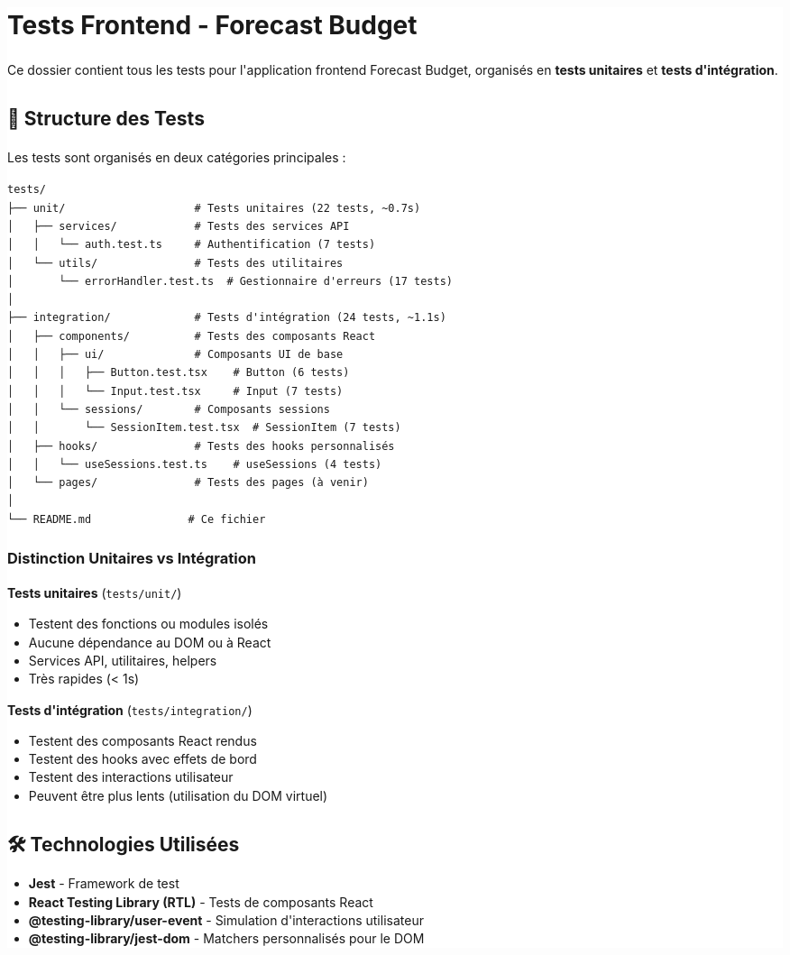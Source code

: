 # Tests Frontend - Forecast Budget

Ce dossier contient tous les tests pour l'application frontend Forecast Budget, organisés en **tests unitaires** et **tests d'intégration**.

## 📁 Structure des Tests

Les tests sont organisés en deux catégories principales :

```
tests/
├── unit/                    # Tests unitaires (22 tests, ~0.7s)
│   ├── services/            # Tests des services API
│   │   └── auth.test.ts     # Authentification (7 tests)
│   └── utils/               # Tests des utilitaires
│       └── errorHandler.test.ts  # Gestionnaire d'erreurs (17 tests)
│
├── integration/             # Tests d'intégration (24 tests, ~1.1s)
│   ├── components/          # Tests des composants React
│   │   ├── ui/              # Composants UI de base
│   │   │   ├── Button.test.tsx    # Button (6 tests)
│   │   │   └── Input.test.tsx     # Input (7 tests)
│   │   └── sessions/        # Composants sessions
│   │       └── SessionItem.test.tsx  # SessionItem (7 tests)
│   ├── hooks/               # Tests des hooks personnalisés
│   │   └── useSessions.test.ts    # useSessions (4 tests)
│   └── pages/               # Tests des pages (à venir)
│
└── README.md               # Ce fichier
```

### Distinction Unitaires vs Intégration

**Tests unitaires** (`tests/unit/`)
- Testent des fonctions ou modules isolés
- Aucune dépendance au DOM ou à React
- Services API, utilitaires, helpers
- Très rapides (< 1s)

**Tests d'intégration** (`tests/integration/`)
- Testent des composants React rendus
- Testent des hooks avec effets de bord
- Testent des interactions utilisateur
- Peuvent être plus lents (utilisation du DOM virtuel)

## 🛠️ Technologies Utilisées

- **Jest** - Framework de test
- **React Testing Library (RTL)** - Tests de composants React
- **@testing-library/user-event** - Simulation d'interactions utilisateur
- **@testing-library/jest-dom** - Matchers personnalisés pour le DOM

